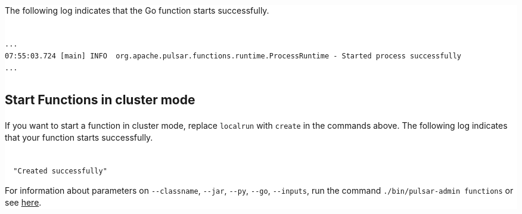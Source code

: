    The following log indicates that the Go function starts successfully.

   ```text
   
   ...
   07:55:03.724 [main] INFO  org.apache.pulsar.functions.runtime.ProcessRuntime - Started process successfully
   ...
   
   ```

## Start Functions in cluster mode
If you want to start a function in cluster mode, replace `localrun` with `create` in the commands above. The following log indicates that your function starts successfully.

 ```text
 
   "Created successfully"
 
 ```

For information about parameters on `--classname`, `--jar`, `--py`, `--go`, `--inputs`, run the command `./bin/pulsar-admin functions` or see [here](reference-pulsar-admin.md#functions).